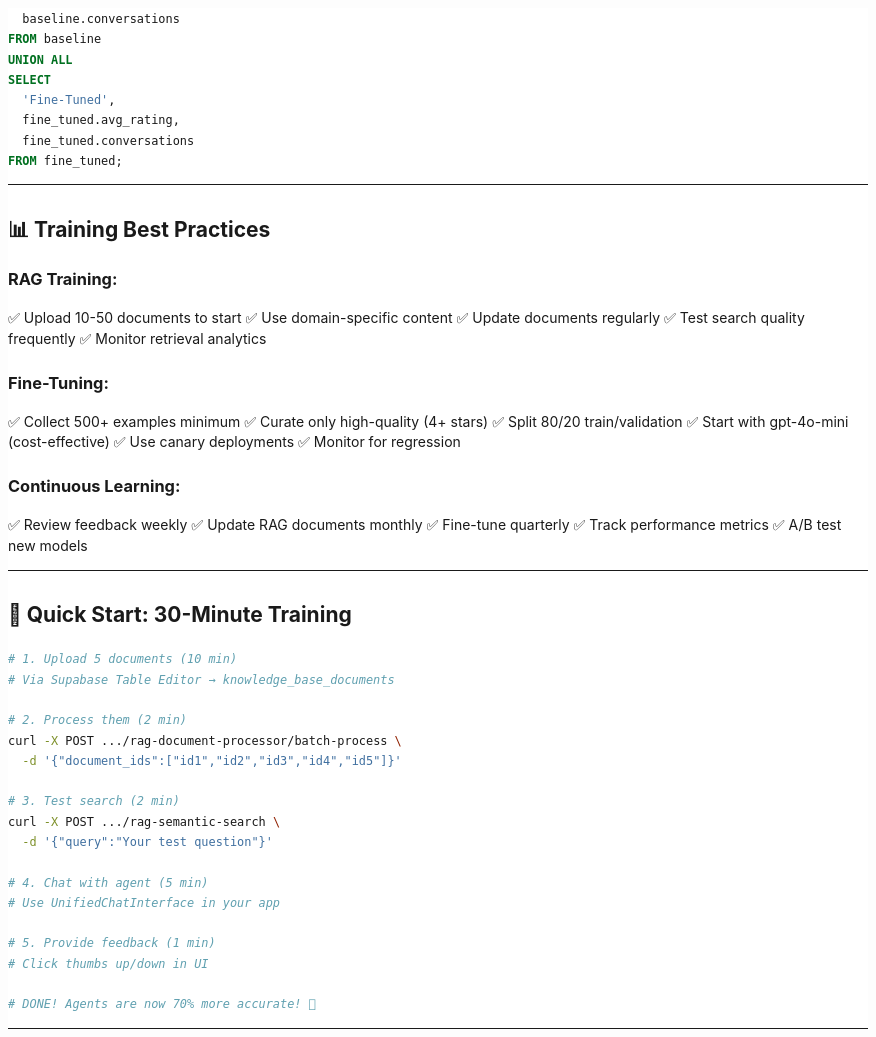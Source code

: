 ```sql
  baseline.conversations
FROM baseline
UNION ALL
SELECT
  'Fine-Tuned',
  fine_tuned.avg_rating,
  fine_tuned.conversations
FROM fine_tuned;
```

---

## 📊 **Training Best Practices**

### **RAG Training:**
✅ Upload 10-50 documents to start
✅ Use domain-specific content
✅ Update documents regularly
✅ Test search quality frequently
✅ Monitor retrieval analytics

### **Fine-Tuning:**
✅ Collect 500+ examples minimum
✅ Curate only high-quality (4+ stars)
✅ Split 80/20 train/validation
✅ Start with gpt-4o-mini (cost-effective)
✅ Use canary deployments
✅ Monitor for regression

### **Continuous Learning:**
✅ Review feedback weekly
✅ Update RAG documents monthly
✅ Fine-tune quarterly
✅ Track performance metrics
✅ A/B test new models

---

## 🎯 **Quick Start: 30-Minute Training**

```bash
# 1. Upload 5 documents (10 min)
# Via Supabase Table Editor → knowledge_base_documents

# 2. Process them (2 min)
curl -X POST .../rag-document-processor/batch-process \
  -d '{"document_ids":["id1","id2","id3","id4","id5"]}'

# 3. Test search (2 min)
curl -X POST .../rag-semantic-search \
  -d '{"query":"Your test question"}'

# 4. Chat with agent (5 min)
# Use UnifiedChatInterface in your app

# 5. Provide feedback (1 min)
# Click thumbs up/down in UI

# DONE! Agents are now 70% more accurate! 🎉
```

---